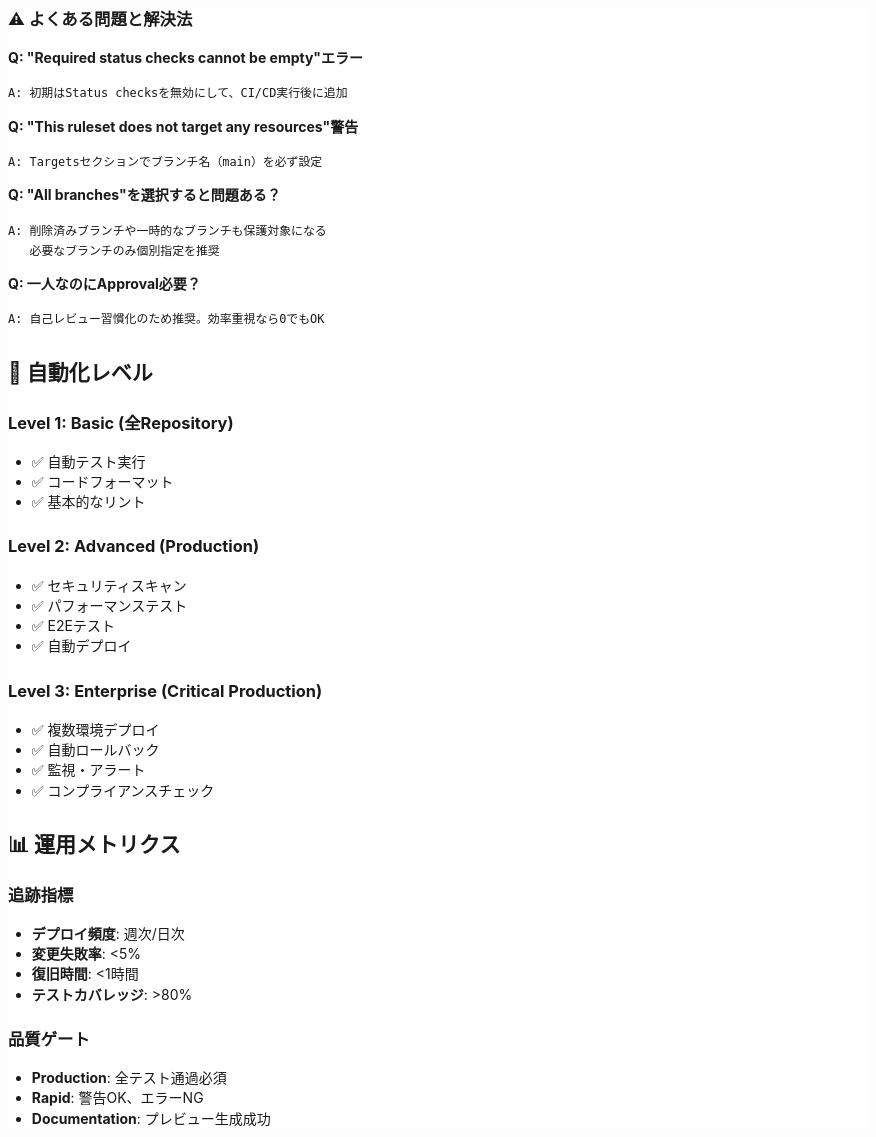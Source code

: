 ### ⚠️ よくある問題と解決法

**Q: "Required status checks cannot be empty"エラー**
```
A: 初期はStatus checksを無効にして、CI/CD実行後に追加
```

**Q: "This ruleset does not target any resources"警告**
```
A: Targetsセクションでブランチ名（main）を必ず設定
```

**Q: "All branches"を選択すると問題ある？**
```
A: 削除済みブランチや一時的なブランチも保護対象になる
   必要なブランチのみ個別指定を推奨
```

**Q: 一人なのにApproval必要？**
```
A: 自己レビュー習慣化のため推奨。効率重視なら0でもOK
```

## 🚀 自動化レベル

### Level 1: Basic (全Repository)
- ✅ 自動テスト実行
- ✅ コードフォーマット
- ✅ 基本的なリント

### Level 2: Advanced (Production)
- ✅ セキュリティスキャン
- ✅ パフォーマンステスト
- ✅ E2Eテスト
- ✅ 自動デプロイ

### Level 3: Enterprise (Critical Production)
- ✅ 複数環境デプロイ
- ✅ 自動ロールバック
- ✅ 監視・アラート
- ✅ コンプライアンスチェック

## 📊 運用メトリクス

### 追跡指標
- **デプロイ頻度**: 週次/日次
- **変更失敗率**: <5%
- **復旧時間**: <1時間
- **テストカバレッジ**: >80%

### 品質ゲート
- **Production**: 全テスト通過必須
- **Rapid**: 警告OK、エラーNG
- **Documentation**: プレビュー生成成功
